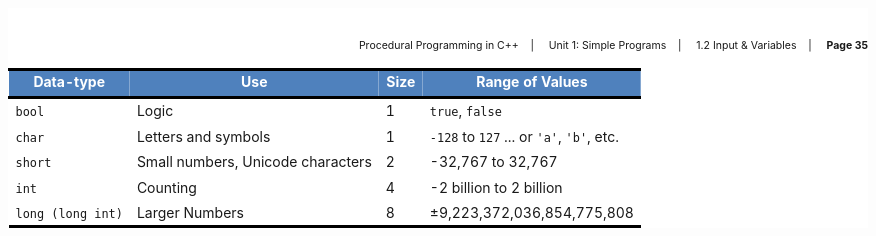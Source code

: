 <p class="footer" style="
text-align: right;
font-size: .75em;">
<br><br>
Procedural Programming in C++ 
&nbsp;&nbsp;&nbsp;|
&nbsp;&nbsp;&nbsp;
Unit 1: Simple Programs 
&nbsp;&nbsp;&nbsp;|
&nbsp;&nbsp;&nbsp;
1.2 Input & Variables
&nbsp;&nbsp;&nbsp;|
&nbsp;&nbsp;&nbsp;
<strong>Page 35</strong>
</p>

<div style="page-break-after: always;"></div>

<table>
<thead style="border-top: 3px solid black; background: #4f81bd">
<tr>  
<td style="border: 1px solid #ffffff50; color: white; text-align: center;"><h4 style="margin: 0">Data-type</h4></td>
<td style="border: 1px solid #ffffff50; color: white; text-align: center;"><h4 style="margin: 0">Use</h4></td>
<td style="border: 1px solid #ffffff50; color: white; text-align: center;"><h4 style="margin: 0">Size</h4></td>
<td style="border: 1px solid #ffffff50; color: white; text-align: center;"><h4 style="margin: 0">Range of Values</h4></td>
</tr>
</thead>
<tbody style="border-top: 3px solid black; border-bottom: 3px solid black">
<tr>
<td><code>bool</code></td>
<td>Logic</td>
<td>1</td>
<td><code>true</code>, <code>false</code></td>
</tr>
<tr>
<td><code>char</code></td>
<td>Letters and symbols</td>
<td>1</td>
<td style="white-space: nowrap"><code>-128</code> to <code>127</code> ... or <code>'a'</code>, <code>'b'</code>, etc.</td>
</tr>
<tr>
<td><code>short</code></td>
<td style="white-space: nowrap">Small numbers, Unicode characters</td>
<td>2</td>
<td>-32,767 to 32,767</td>
</tr>
<tr>
<td><code>int</code></td>
<td>Counting</td>
<td>4</td>
<td>-2 billion to 2 billion</td>
</tr>
<tr>
<td style="white-space: nowrap"><code>long (long int)</code></td>
<td>Larger Numbers</td>
<td>8</td>
<td>±9,223,372,036,854,775,808</td>
</tr>
<tr>